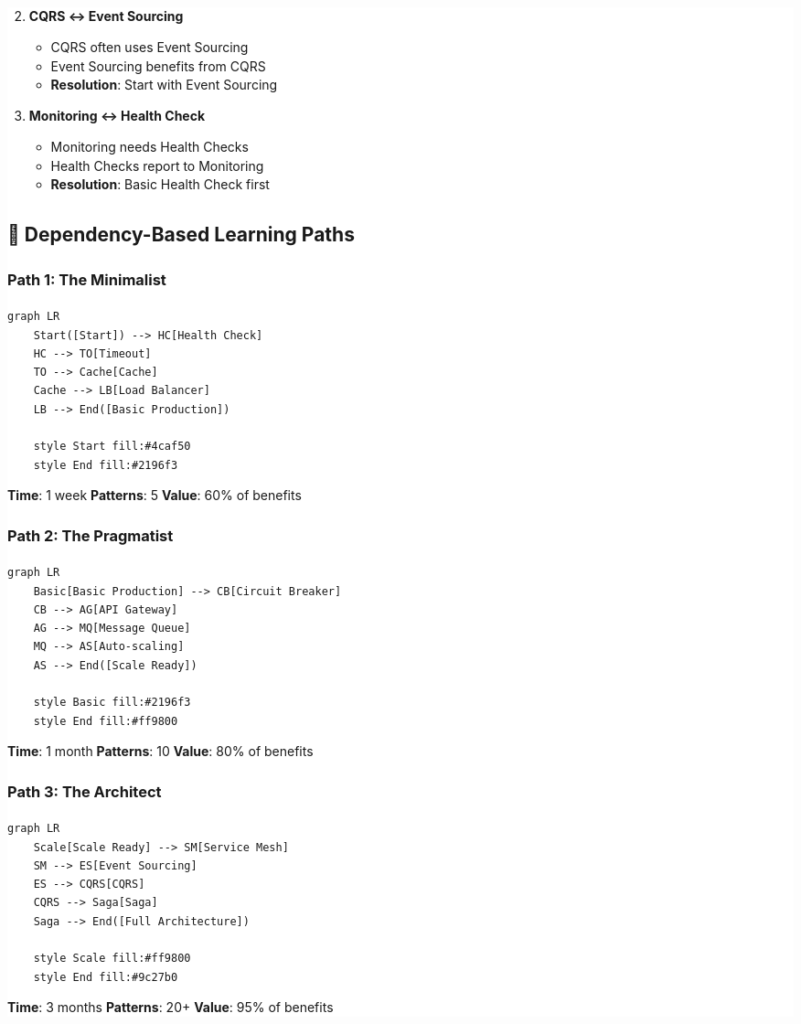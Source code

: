 2. **CQRS ↔ Event Sourcing**
   - CQRS often uses Event Sourcing
   - Event Sourcing benefits from CQRS
   - **Resolution**: Start with Event Sourcing

3. **Monitoring ↔ Health Check**
   - Monitoring needs Health Checks
   - Health Checks report to Monitoring
   - **Resolution**: Basic Health Check first

## 🎯 Dependency-Based Learning Paths

### Path 1: The Minimalist
```mermaid
graph LR
    Start([Start]) --> HC[Health Check]
    HC --> TO[Timeout]
    TO --> Cache[Cache]
    Cache --> LB[Load Balancer]
    LB --> End([Basic Production])
    
    style Start fill:#4caf50
    style End fill:#2196f3
```
**Time**: 1 week
**Patterns**: 5
**Value**: 60% of benefits

### Path 2: The Pragmatist
```mermaid
graph LR
    Basic[Basic Production] --> CB[Circuit Breaker]
    CB --> AG[API Gateway]
    AG --> MQ[Message Queue]
    MQ --> AS[Auto-scaling]
    AS --> End([Scale Ready])
    
    style Basic fill:#2196f3
    style End fill:#ff9800
```
**Time**: 1 month
**Patterns**: 10
**Value**: 80% of benefits

### Path 3: The Architect
```mermaid
graph LR
    Scale[Scale Ready] --> SM[Service Mesh]
    SM --> ES[Event Sourcing]
    ES --> CQRS[CQRS]
    CQRS --> Saga[Saga]
    Saga --> End([Full Architecture])
    
    style Scale fill:#ff9800
    style End fill:#9c27b0
```
**Time**: 3 months
**Patterns**: 20+
**Value**: 95% of benefits
